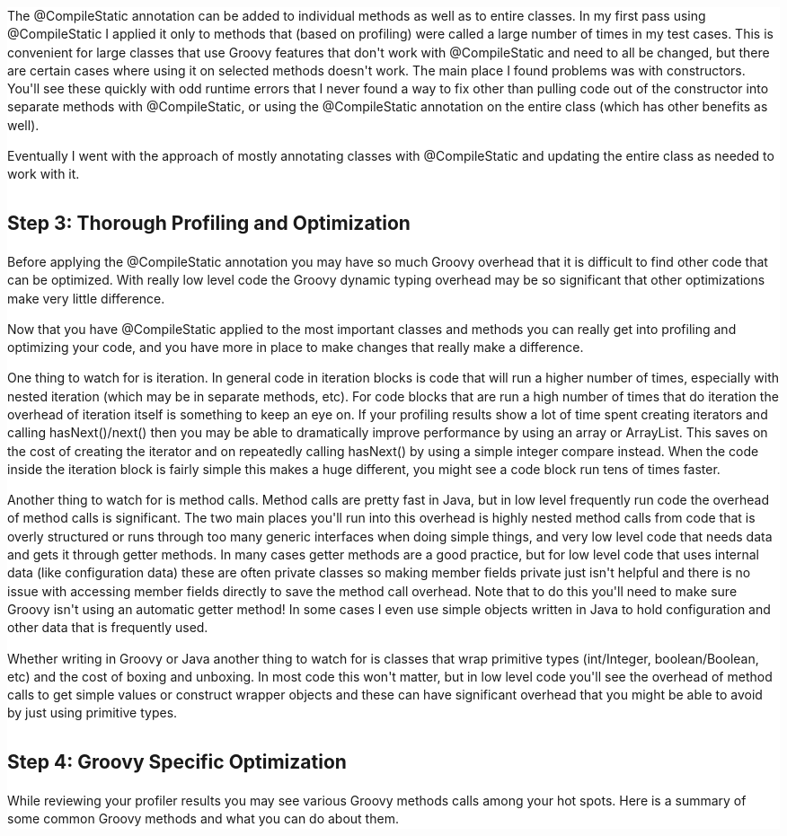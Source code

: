 The @CompileStatic annotation can be added to individual methods as well as to entire classes. In my first pass using @CompileStatic I applied it only to methods that (based on profiling) were called a large number of times in my test cases. This is convenient for large classes that use Groovy features that don't work with @CompileStatic and need to all be changed, but there are certain cases where using it on selected methods doesn't work. The main place I found problems was with constructors. You'll see these quickly with odd runtime errors that I never found a way to fix other than pulling code out of the constructor into separate methods with @CompileStatic, or using the @CompileStatic annotation on the entire class (which has other benefits as well).

Eventually I went with the approach of mostly annotating classes with @CompileStatic and updating the entire class as needed to work with it.

## Step 3: Thorough Profiling and Optimization

Before applying the @CompileStatic annotation you may have so much Groovy overhead that it is difficult to find other code that can be optimized. With really low level code the Groovy dynamic typing overhead may be so significant that other optimizations make very little difference.

Now that you have @CompileStatic applied to the most important classes and methods you can really get into profiling and optimizing your code, and you have more in place to make changes that really make a difference.

One thing to watch for is iteration. In general code in iteration blocks is code that will run a higher number of times, especially with nested iteration (which may be in separate methods, etc). For code blocks that are run a high number of times that do iteration the overhead of iteration itself is something to keep an eye on. If your profiling results show a lot of time spent creating iterators and calling hasNext()/next() then you may be able to dramatically improve performance by using an array or ArrayList. This saves on the cost of creating the iterator and on repeatedly calling hasNext() by using a simple integer compare instead. When the code inside the iteration block is fairly simple this makes a huge different, you might see a code block run tens of times faster.

Another thing to watch for is method calls. Method calls are pretty fast in Java, but in low level frequently run code the overhead of method calls is significant. The two main places you'll run into this overhead is highly nested method calls from code that is overly structured or runs through too many generic interfaces when doing simple things, and very low level code that needs data and gets it through getter methods. In many cases getter methods are a good practice, but for low level code that uses internal data (like configuration data) these are often private classes so making member fields private just isn't helpful and there is no issue with accessing member fields directly to save the method call overhead. Note that to do this you'll need to make sure Groovy isn't using an automatic getter method! In some cases I even use simple objects written in Java to hold configuration and other data that is frequently used.

Whether writing in Groovy or Java another thing to watch for is classes that wrap primitive types (int/Integer, boolean/Boolean, etc) and the cost of boxing and unboxing. In most code this won't matter, but in low level code you'll see the overhead of method calls to get simple values or construct wrapper objects and these can have significant overhead that you might be able to avoid by just using primitive types.

## Step 4: Groovy Specific Optimization

While reviewing your profiler results you may see various Groovy methods calls among your hot spots. Here is a summary of some common Groovy methods and what you can do about them.
